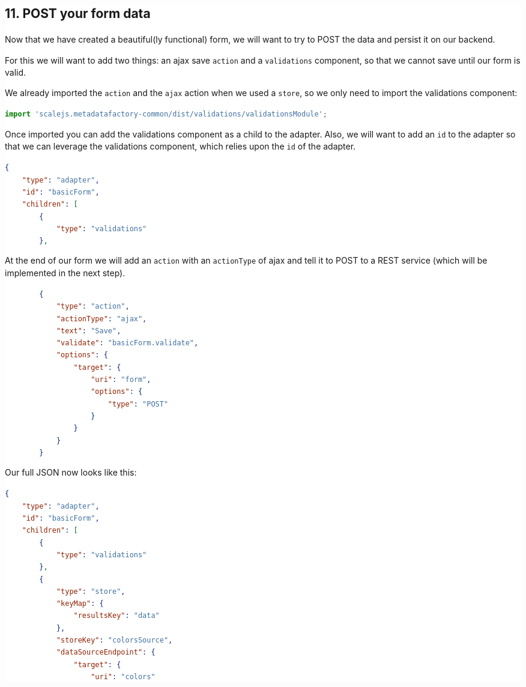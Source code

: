 ## 11. POST your form data

Now that we have created a beautiful(ly functional) form, we will want to try to POST the data and persist it on our backend.

For this we will want to add two things: an ajax save `action` and a `validations` component, so that we cannot save until our form is valid.

We already imported the `action` and the `ajax` action when we used a `store`,
so we only need to import the validations component:

```JavaScript
import 'scalejs.metadatafactory-common/dist/validations/validationsModule';
```

Once imported you can add the validations component as a child to the adapter.
Also, we will want to add an `id` to the adapter so that we can leverage the validations component,
which relies upon the `id` of the adapter.


```JSON
{
    "type": "adapter",
    "id": "basicForm",
    "children": [
        {
            "type": "validations"
        },
```

At the end of our form we will add an `action` with an `actionType` of ajax and
tell it to POST to a REST service (which will be implemented in the next step).

```JSON
        {
            "type": "action",
            "actionType": "ajax",
            "text": "Save",
            "validate": "basicForm.validate",
            "options": {
                "target": {
                    "uri": "form",
                    "options": {
                        "type": "POST"
                    }
                }
            }
        }
```

Our full JSON now looks like this:

```JSON
{
    "type": "adapter",
    "id": "basicForm",
    "children": [
        {
            "type": "validations"
        },
        {
            "type": "store",
            "keyMap": {
                "resultsKey": "data"
            },
            "storeKey": "colorsSource",
            "dataSourceEndpoint": {
                "target": {
                    "uri": "colors"
```